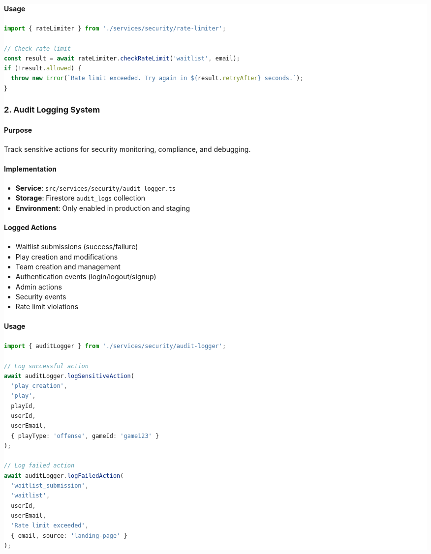 #### **Usage**
```typescript
import { rateLimiter } from './services/security/rate-limiter';

// Check rate limit
const result = await rateLimiter.checkRateLimit('waitlist', email);
if (!result.allowed) {
  throw new Error(`Rate limit exceeded. Try again in ${result.retryAfter} seconds.`);
}
```

### **2. Audit Logging System**

#### **Purpose**
Track sensitive actions for security monitoring, compliance, and debugging.

#### **Implementation**
- **Service**: `src/services/security/audit-logger.ts`
- **Storage**: Firestore `audit_logs` collection
- **Environment**: Only enabled in production and staging

#### **Logged Actions**
- Waitlist submissions (success/failure)
- Play creation and modifications
- Team creation and management
- Authentication events (login/logout/signup)
- Admin actions
- Security events
- Rate limit violations

#### **Usage**
```typescript
import { auditLogger } from './services/security/audit-logger';

// Log successful action
await auditLogger.logSensitiveAction(
  'play_creation',
  'play',
  playId,
  userId,
  userEmail,
  { playType: 'offense', gameId: 'game123' }
);

// Log failed action
await auditLogger.logFailedAction(
  'waitlist_submission',
  'waitlist',
  userId,
  userEmail,
  'Rate limit exceeded',
  { email, source: 'landing-page' }
);
```
